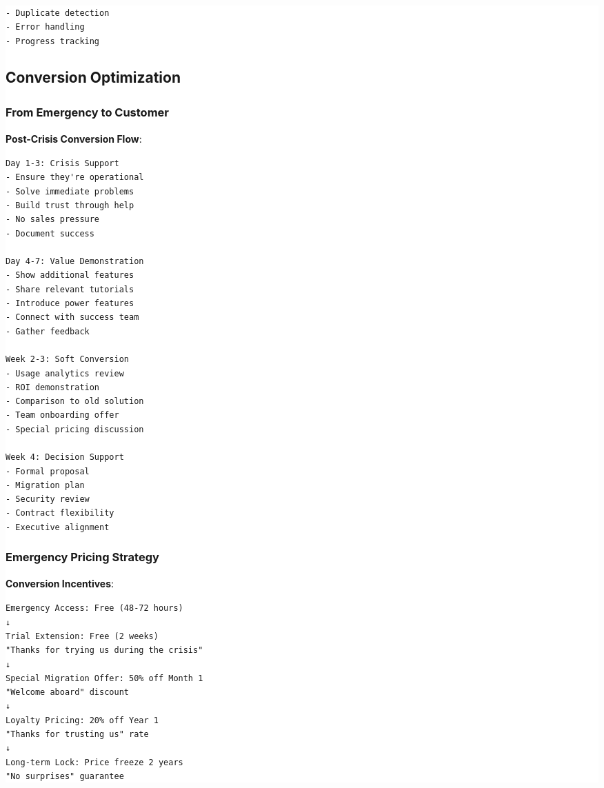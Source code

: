 ```
- Duplicate detection
- Error handling
- Progress tracking
```

## Conversion Optimization

### From Emergency to Customer

**Post-Crisis Conversion Flow**:
```
Day 1-3: Crisis Support
- Ensure they're operational
- Solve immediate problems
- Build trust through help
- No sales pressure
- Document success

Day 4-7: Value Demonstration
- Show additional features
- Share relevant tutorials
- Introduce power features
- Connect with success team
- Gather feedback

Week 2-3: Soft Conversion
- Usage analytics review
- ROI demonstration
- Comparison to old solution
- Team onboarding offer
- Special pricing discussion

Week 4: Decision Support
- Formal proposal
- Migration plan
- Security review
- Contract flexibility
- Executive alignment
```

### Emergency Pricing Strategy

**Conversion Incentives**:
```
Emergency Access: Free (48-72 hours)
↓
Trial Extension: Free (2 weeks)
"Thanks for trying us during the crisis"
↓
Special Migration Offer: 50% off Month 1
"Welcome aboard" discount
↓
Loyalty Pricing: 20% off Year 1
"Thanks for trusting us" rate
↓
Long-term Lock: Price freeze 2 years
"No surprises" guarantee
```
